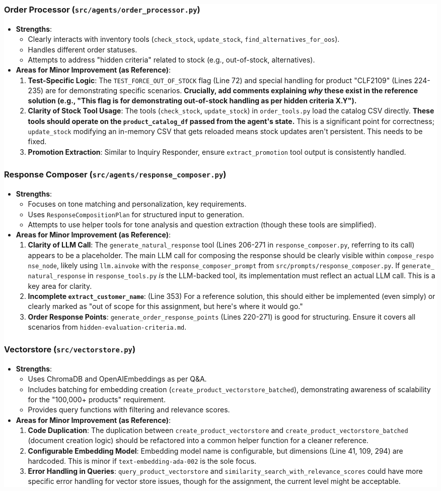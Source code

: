 ### Order Processor (`src/agents/order_processor.py`)

*   **Strengths**:
    *   Clearly interacts with inventory tools (`check_stock`, `update_stock`, `find_alternatives_for_oos`).
    *   Handles different order statuses.
    *   Attempts to address "hidden criteria" related to stock (e.g., out-of-stock, alternatives).
*   **Areas for Minor Improvement (as Reference)**:
    1.  **Test-Specific Logic**: The `TEST_FORCE_OUT_OF_STOCK` flag (Line 72) and special handling for product "CLF2109" (Lines 224-235) are for demonstrating specific scenarios. **Crucially, add comments explaining *why* these exist in the reference solution (e.g., "This flag is for demonstrating out-of-stock handling as per hidden criteria X.Y").**
    2.  **Clarity of Stock Tool Usage**: The tools (`check_stock`, `update_stock`) in `order_tools.py` load the catalog CSV directly. **These tools should operate on the `product_catalog_df` passed from the agent's state.** This is a significant point for correctness; `update_stock` modifying an in-memory CSV that gets reloaded means stock updates aren't persistent. This needs to be fixed.
    3.  **Promotion Extraction**: Similar to Inquiry Responder, ensure `extract_promotion` tool output is consistently handled.

### Response Composer (`src/agents/response_composer.py`)

*   **Strengths**:
    *   Focuses on tone matching and personalization, key requirements.
    *   Uses `ResponseCompositionPlan` for structured input to generation.
    *   Attempts to use helper tools for tone analysis and question extraction (though these tools are simplified).
*   **Areas for Minor Improvement (as Reference)**:
    1.  **Clarity of LLM Call**: The `generate_natural_response` tool (Lines 206-271 in `response_composer.py`, referring to its call) appears to be a placeholder. The main LLM call for composing the response should be clearly visible within `compose_response_node`, likely using `llm.ainvoke` with the `response_composer_prompt` from `src/prompts/response_composer.py`. If `generate_natural_response` in `response_tools.py` *is* the LLM-backed tool, its implementation must reflect an actual LLM call. This is a key area for clarity.
    2.  **Incomplete `extract_customer_name`**: (Line 353) For a reference solution, this should either be implemented (even simply) or clearly marked as "out of scope for this assignment, but here's where it would go."
    3.  **Order Response Points**: `generate_order_response_points` (Lines 220-271) is good for structuring. Ensure it covers all scenarios from `hidden-evaluation-criteria.md`.

### Vectorstore (`src/vectorstore.py`)

*   **Strengths**:
    *   Uses ChromaDB and OpenAIEmbeddings as per Q&A.
    *   Includes batching for embedding creation (`create_product_vectorstore_batched`), demonstrating awareness of scalability for the "100,000+ products" requirement.
    *   Provides query functions with filtering and relevance scores.
*   **Areas for Minor Improvement (as Reference)**:
    1.  **Code Duplication**: The duplication between `create_product_vectorstore` and `create_product_vectorstore_batched` (document creation logic) should be refactored into a common helper function for a cleaner reference.
    2.  **Configurable Embedding Model**: Embedding model name is configurable, but dimensions (Line 41, 109, 294) are hardcoded. This is minor if `text-embedding-ada-002` is the sole focus.
    3.  **Error Handling in Queries**: `query_product_vectorstore` and `similarity_search_with_relevance_scores` could have more specific error handling for vector store issues, though for the assignment, the current level might be acceptable.
